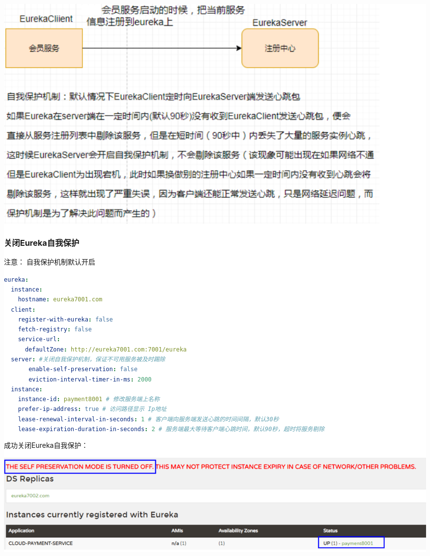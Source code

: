 ![](../../../%E7%AC%94%E8%AE%B0%E5%9B%BE%E7%89%87/Java/%E6%A1%86%E6%9E%B6/SpringCloud/Eureka/Eureka-%E6%9C%8D%E5%8A%A1%E5%8F%91%E7%8E%B0.png)

### 关闭Eureka自我保护

   注意：  自我保护机制默认开启

```yaml
eureka:
  instance:
    hostname: eureka7001.com
  client:
    register-with-eureka: false
    fetch-registry: false
    service-url:
      defaultZone: http://eureka7001.com:7001/eureka
  server: #关闭自我保护机制，保证不可用服务被及时踢除
       enable-self-preservation: false
       eviction-interval-timer-in-ms: 2000
  instance:
    instance-id: payment8001 # 修改服务端上名称
    prefer-ip-address: true # 访问路径显示 Ip地址
    lease-renewal-interval-in-seconds: 1 # 客户端向服务端发送心跳的时间间隔，默认30秒
    lease-expiration-duration-in-seconds: 2 # 服务端最大等待客户端心跳时间，默认90秒，超时将服务剔除
```

成功关闭Eureka自我保护：

![](../../../%E7%AC%94%E8%AE%B0%E5%9B%BE%E7%89%87/Java/%E6%A1%86%E6%9E%B6/SpringCloud/Eureka/%E5%85%B3%E9%97%ADEureka%E8%87%AA%E6%88%91%E4%BF%9D%E6%8A%A4.png)
